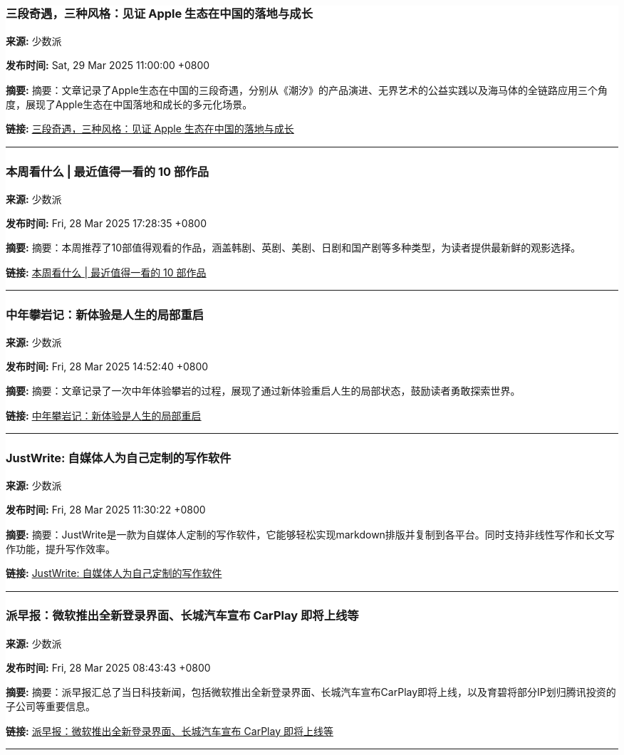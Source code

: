 
### 三段奇遇，三种风格：见证 Apple 生态在中国的落地与成长

**来源:** 少数派

**发布时间:** Sat, 29 Mar 2025 11:00:00 +0800

**摘要:** 摘要：文章记录了Apple生态在中国的三段奇遇，分别从《潮汐》的产品演进、无界艺术的公益实践以及海马体的全链路应用三个角度，展现了Apple生态在中国落地和成长的多元化场景。

**链接:** [三段奇遇，三种风格：见证 Apple 生态在中国的落地与成长](https://sspai.com/post/97874)

---

### 本周看什么 | 最近值得一看的 10 部作品

**来源:** 少数派

**发布时间:** Fri, 28 Mar 2025 17:28:35 +0800

**摘要:** 摘要：本周推荐了10部值得观看的作品，涵盖韩剧、英剧、美剧、日剧和国产剧等多种类型，为读者提供最新鲜的观影选择。

**链接:** [本周看什么 | 最近值得一看的 10 部作品](https://sspai.com/post/97873)

---

### 中年攀岩记：新体验是人生的局部重启

**来源:** 少数派

**发布时间:** Fri, 28 Mar 2025 14:52:40 +0800

**摘要:** 摘要：文章记录了一次中年体验攀岩的过程，展现了通过新体验重启人生的局部状态，鼓励读者勇敢探索世界。

**链接:** [中年攀岩记：新体验是人生的局部重启](https://sspai.com/post/96909)

---

### JustWrite: 自媒体人为自己定制的写作软件

**来源:** 少数派

**发布时间:** Fri, 28 Mar 2025 11:30:22 +0800

**摘要:** 摘要：JustWrite是一款为自媒体人定制的写作软件，它能够轻松实现markdown排版并复制到各平台。同时支持非线性写作和长文写作功能，提升写作效率。

**链接:** [JustWrite: 自媒体人为自己定制的写作软件](https://sspai.com/post/97565)

---

### 派早报：微软推出全新登录界面、长城汽车宣布 CarPlay 即将上线等

**来源:** 少数派

**发布时间:** Fri, 28 Mar 2025 08:43:43 +0800

**摘要:** 摘要：派早报汇总了当日科技新闻，包括微软推出全新登录界面、长城汽车宣布CarPlay即将上线，以及育碧将部分IP划归腾讯投资的子公司等重要信息。

**链接:** [派早报：微软推出全新登录界面、长城汽车宣布 CarPlay 即将上线等](https://sspai.com/post/97859)

---
